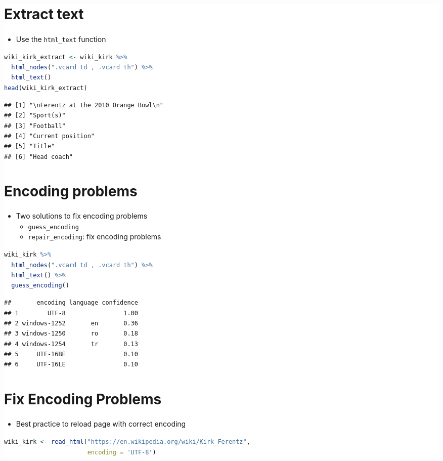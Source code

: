 

# Extract text
- Use the `html_text` function

```r
wiki_kirk_extract <- wiki_kirk %>%
  html_nodes(".vcard td , .vcard th") %>%
  html_text()
head(wiki_kirk_extract)
```

```
## [1] "\nFerentz at the 2010 Orange Bowl\n"
## [2] "Sport(s)"                           
## [3] "Football"                           
## [4] "Current position"                   
## [5] "Title"                              
## [6] "Head coach"
```



# Encoding problems
- Two solutions to fix encoding problems
    - `guess_encoding`
    - `repair_encoding`: fix encoding problems

```r
wiki_kirk %>%
  html_nodes(".vcard td , .vcard th") %>%
  html_text() %>%
  guess_encoding()
```

```
##       encoding language confidence
## 1        UTF-8                1.00
## 2 windows-1252       en       0.36
## 3 windows-1250       ro       0.18
## 4 windows-1254       tr       0.13
## 5     UTF-16BE                0.10
## 6     UTF-16LE                0.10
```



# Fix Encoding Problems
- Best practice to reload page with correct encoding

```r
wiki_kirk <- read_html("https://en.wikipedia.org/wiki/Kirk_Ferentz", 
                       encoding = 'UTF-8')
```
